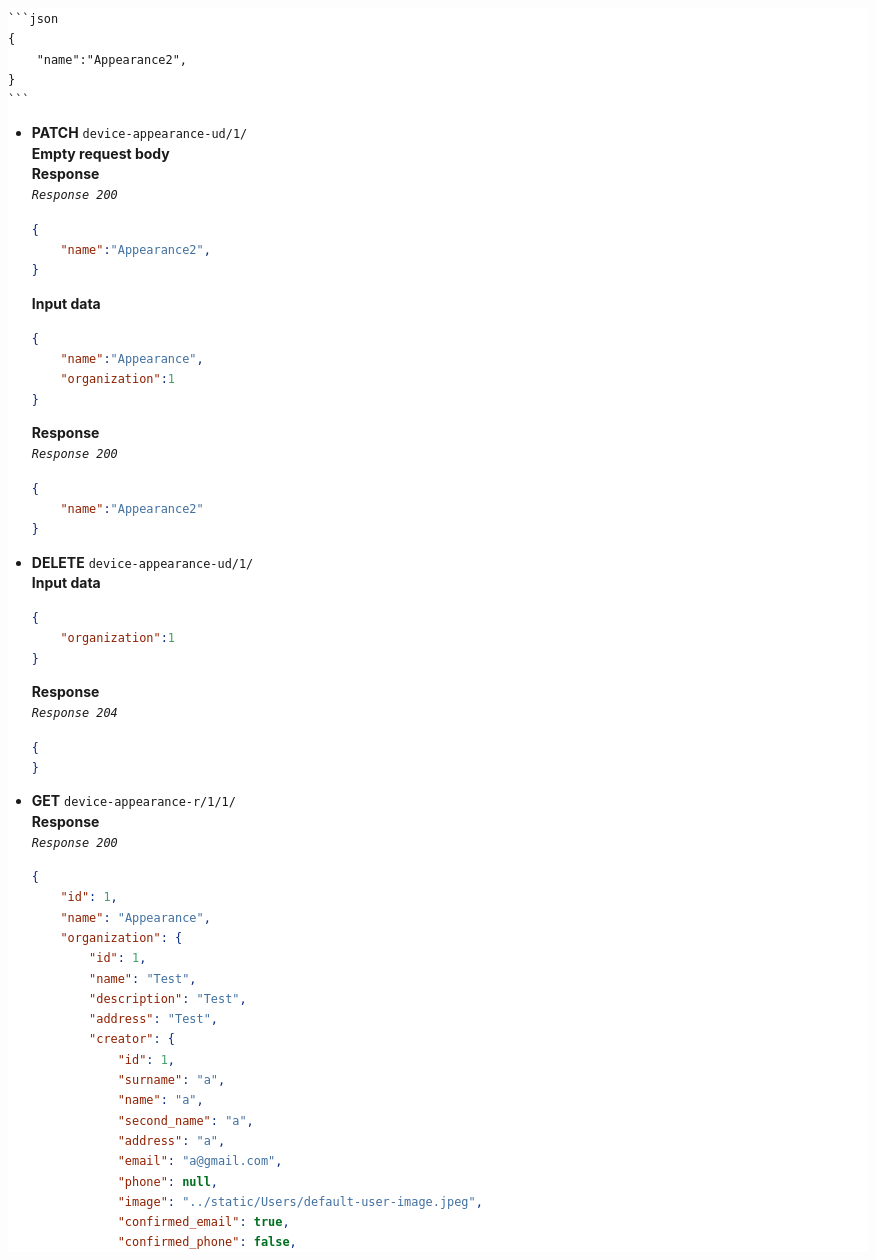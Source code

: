 	```json  
	{
	    "name":"Appearance2",
	}
	```  
* **PATCH** `device-appearance-ud/1/`   
	**Empty request body**    
	**Response**   
	*`Response 200`*  
	```json   
	{
		"name":"Appearance2",
	}
	```   
	**Input data**      
	```json  
	{
 		"name":"Appearance",
 		"organization":1
	}
	```   
	**Response**  
	*`Response 200`*   
	```json   
	{
	    "name":"Appearance2"
	}
	```  
* **DELETE** `device-appearance-ud/1/`  
	**Input data**  
	```json   
	{     
		"organization":1
	}  
	```     
	**Response**    
	*`Response 204`*   
	```json   
	{
	}
	```  
* **GET** `device-appearance-r/1/1/`   
	**Response**  
	*`Response 200`*  
	```json  
    {
        "id": 1,
        "name": "Appearance",
        "organization": {
            "id": 1,
            "name": "Test",
            "description": "Test",
            "address": "Test",
            "creator": {
                "id": 1,
                "surname": "a",
                "name": "a",
                "second_name": "a",
                "address": "a",
                "email": "a@gmail.com",
                "phone": null,
                "image": "../static/Users/default-user-image.jpeg",
                "confirmed_email": true,
                "confirmed_phone": false,